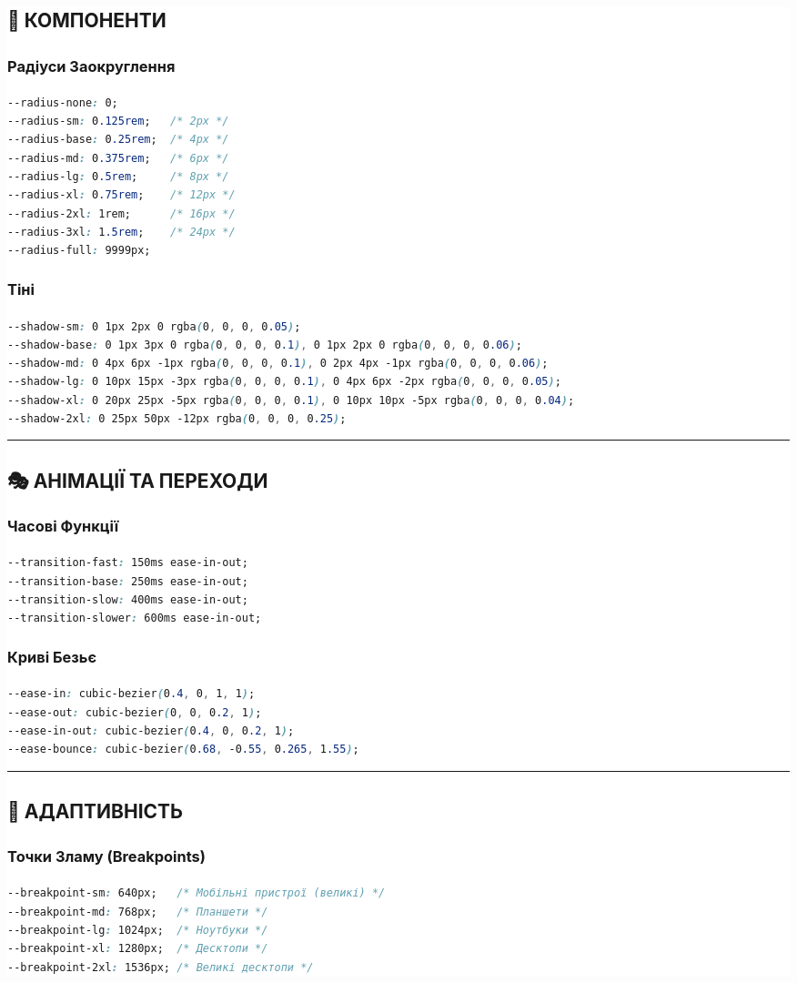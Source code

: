 
## 🔲 КОМПОНЕНТИ

### Радіуси Заокруглення
```css
--radius-none: 0;
--radius-sm: 0.125rem;   /* 2px */
--radius-base: 0.25rem;  /* 4px */
--radius-md: 0.375rem;   /* 6px */
--radius-lg: 0.5rem;     /* 8px */
--radius-xl: 0.75rem;    /* 12px */
--radius-2xl: 1rem;      /* 16px */
--radius-3xl: 1.5rem;    /* 24px */
--radius-full: 9999px;
```

### Тіні
```css
--shadow-sm: 0 1px 2px 0 rgba(0, 0, 0, 0.05);
--shadow-base: 0 1px 3px 0 rgba(0, 0, 0, 0.1), 0 1px 2px 0 rgba(0, 0, 0, 0.06);
--shadow-md: 0 4px 6px -1px rgba(0, 0, 0, 0.1), 0 2px 4px -1px rgba(0, 0, 0, 0.06);
--shadow-lg: 0 10px 15px -3px rgba(0, 0, 0, 0.1), 0 4px 6px -2px rgba(0, 0, 0, 0.05);
--shadow-xl: 0 20px 25px -5px rgba(0, 0, 0, 0.1), 0 10px 10px -5px rgba(0, 0, 0, 0.04);
--shadow-2xl: 0 25px 50px -12px rgba(0, 0, 0, 0.25);
```

---

## 🎭 АНІМАЦІЇ ТА ПЕРЕХОДИ

### Часові Функції
```css
--transition-fast: 150ms ease-in-out;
--transition-base: 250ms ease-in-out;
--transition-slow: 400ms ease-in-out;
--transition-slower: 600ms ease-in-out;
```

### Криві Безьє
```css
--ease-in: cubic-bezier(0.4, 0, 1, 1);
--ease-out: cubic-bezier(0, 0, 0.2, 1);
--ease-in-out: cubic-bezier(0.4, 0, 0.2, 1);
--ease-bounce: cubic-bezier(0.68, -0.55, 0.265, 1.55);
```

---

## 📱 АДАПТИВНІСТЬ

### Точки Зламу (Breakpoints)
```css
--breakpoint-sm: 640px;   /* Мобільні пристрої (великі) */
--breakpoint-md: 768px;   /* Планшети */
--breakpoint-lg: 1024px;  /* Ноутбуки */
--breakpoint-xl: 1280px;  /* Десктопи */
--breakpoint-2xl: 1536px; /* Великі десктопи */
```

